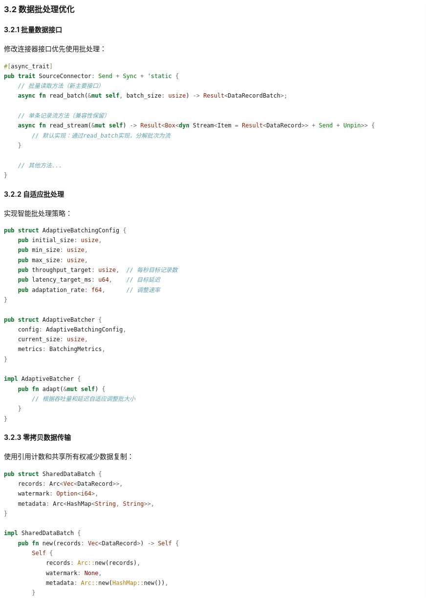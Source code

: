 ### 3.2 数据批处理优化

#### 3.2.1 批量数据接口

修改连接器接口优先使用批处理：

```rust
#[async_trait]
pub trait SourceConnector: Send + Sync + 'static {
    // 批量读取方法（新主要接口）
    async fn read_batch(&mut self, batch_size: usize) -> Result<DataRecordBatch>;
    
    // 单条记录流方法（兼容性保留）
    async fn read_stream(&mut self) -> Result<Box<dyn Stream<Item = Result<DataRecord>> + Send + Unpin>> {
        // 默认实现：通过read_batch实现，分解批次为流
    }
    
    // 其他方法...
}
```

#### 3.2.2 自适应批处理

实现智能批处理策略：

```rust
pub struct AdaptiveBatchingConfig {
    pub initial_size: usize,
    pub min_size: usize,
    pub max_size: usize,
    pub throughput_target: usize,  // 每秒目标记录数
    pub latency_target_ms: u64,    // 目标延迟
    pub adaptation_rate: f64,      // 调整速率
}

pub struct AdaptiveBatcher {
    config: AdaptiveBatchingConfig,
    current_size: usize,
    metrics: BatchingMetrics,
}

impl AdaptiveBatcher {
    pub fn adapt(&mut self) {
        // 根据吞吐量和延迟自适应调整批大小
    }
}
```

#### 3.2.3 零拷贝数据传输

使用引用计数和共享所有权减少数据复制：

```rust
pub struct SharedDataBatch {
    records: Arc<Vec<DataRecord>>,
    watermark: Option<i64>,
    metadata: Arc<HashMap<String, String>>,
}

impl SharedDataBatch {
    pub fn new(records: Vec<DataRecord>) -> Self {
        Self {
            records: Arc::new(records),
            watermark: None,
            metadata: Arc::new(HashMap::new()),
        }
```